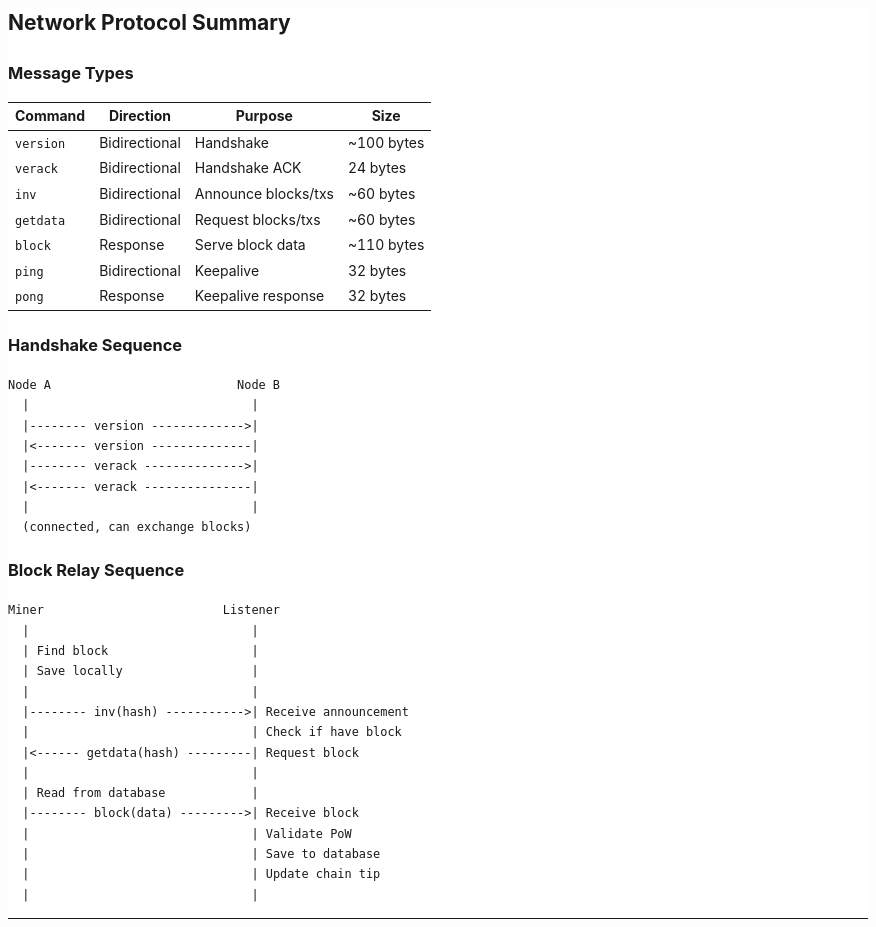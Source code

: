 
## Network Protocol Summary

### Message Types

| Command | Direction | Purpose | Size |
|---------|-----------|---------|------|
| `version` | Bidirectional | Handshake | ~100 bytes |
| `verack` | Bidirectional | Handshake ACK | 24 bytes |
| `inv` | Bidirectional | Announce blocks/txs | ~60 bytes |
| `getdata` | Bidirectional | Request blocks/txs | ~60 bytes |
| `block` | Response | Serve block data | ~110 bytes |
| `ping` | Bidirectional | Keepalive | 32 bytes |
| `pong` | Response | Keepalive response | 32 bytes |

### Handshake Sequence

```
Node A                          Node B
  |                               |
  |-------- version ------------->|
  |<------- version --------------|
  |-------- verack -------------->|
  |<------- verack ---------------|
  |                               |
  (connected, can exchange blocks)
```

### Block Relay Sequence

```
Miner                         Listener
  |                               |
  | Find block                    |
  | Save locally                  |
  |                               |
  |-------- inv(hash) ----------->| Receive announcement
  |                               | Check if have block
  |<------ getdata(hash) ---------| Request block
  |                               |
  | Read from database            |
  |-------- block(data) --------->| Receive block
  |                               | Validate PoW
  |                               | Save to database
  |                               | Update chain tip
  |                               |
```

---